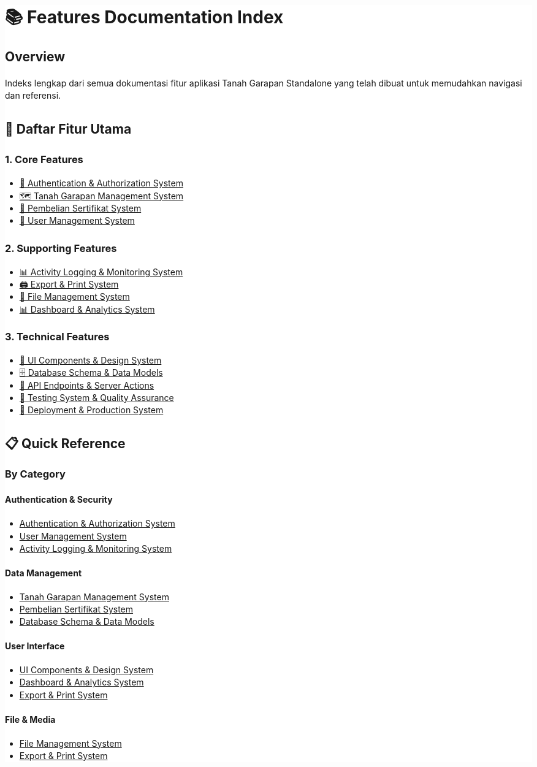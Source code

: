 # 📚 Features Documentation Index

## Overview
Indeks lengkap dari semua dokumentasi fitur aplikasi Tanah Garapan Standalone yang telah dibuat untuk memudahkan navigasi dan referensi.

## 🎯 Daftar Fitur Utama

### 1. **Core Features**
- [🔐 Authentication & Authorization System](./FEATURES_AUTHENTICATION.md)
- [🗺️ Tanah Garapan Management System](./FEATURES_TANAH_GARAPAN.md)
- [🛒 Pembelian Sertifikat System](./FEATURES_PEMBELIAN_SERTIFIKAT.md)
- [👥 User Management System](./FEATURES_USER_MANAGEMENT.md)

### 2. **Supporting Features**
- [📊 Activity Logging & Monitoring System](./FEATURES_ACTIVITY_LOGGING.md)
- [🖨️ Export & Print System](./FEATURES_EXPORT_PRINT.md)
- [📁 File Management System](./FEATURES_FILE_MANAGEMENT.md)
- [📊 Dashboard & Analytics System](./FEATURES_DASHBOARD_ANALYTICS.md)

### 3. **Technical Features**
- [🎨 UI Components & Design System](./FEATURES_UI_COMPONENTS.md)
- [🗄️ Database Schema & Data Models](./FEATURES_DATABASE_SCHEMA.md)
- [🔌 API Endpoints & Server Actions](./FEATURES_API_ENDPOINTS.md)
- [🧪 Testing System & Quality Assurance](./FEATURES_TESTING.md)
- [🚀 Deployment & Production System](./FEATURES_DEPLOYMENT.md)

## 📋 Quick Reference

### By Category

#### **Authentication & Security**
- [Authentication & Authorization System](./FEATURES_AUTHENTICATION.md)
- [User Management System](./FEATURES_USER_MANAGEMENT.md)
- [Activity Logging & Monitoring System](./FEATURES_ACTIVITY_LOGGING.md)

#### **Data Management**
- [Tanah Garapan Management System](./FEATURES_TANAH_GARAPAN.md)
- [Pembelian Sertifikat System](./FEATURES_PEMBELIAN_SERTIFIKAT.md)
- [Database Schema & Data Models](./FEATURES_DATABASE_SCHEMA.md)

#### **User Interface**
- [UI Components & Design System](./FEATURES_UI_COMPONENTS.md)
- [Dashboard & Analytics System](./FEATURES_DASHBOARD_ANALYTICS.md)
- [Export & Print System](./FEATURES_EXPORT_PRINT.md)

#### **File & Media**
- [File Management System](./FEATURES_FILE_MANAGEMENT.md)
- [Export & Print System](./FEATURES_EXPORT_PRINT.md)
